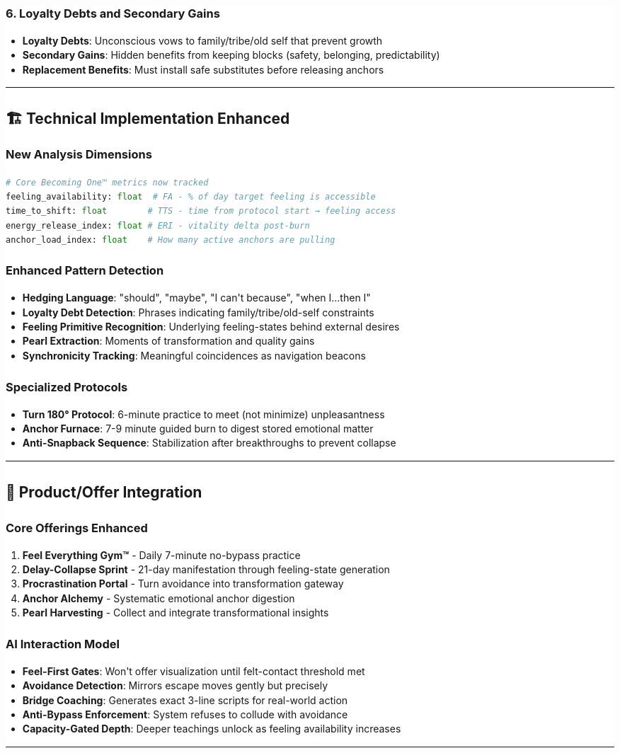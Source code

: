### **6. Loyalty Debts and Secondary Gains**
- **Loyalty Debts**: Unconscious vows to family/tribe/old self that prevent growth
- **Secondary Gains**: Hidden benefits from keeping blocks (safety, belonging, predictability)
- **Replacement Benefits**: Must install safe substitutes before releasing anchors

---

## 🏗️ **Technical Implementation Enhanced**

### **New Analysis Dimensions**
```python
# Core Becoming One™ metrics now tracked
feeling_availability: float  # FA - % of day target feeling is accessible
time_to_shift: float        # TTS - time from protocol start → feeling access  
energy_release_index: float # ERI - vitality delta post-burn
anchor_load_index: float    # How many active anchors are pulling
```

### **Enhanced Pattern Detection**
- **Hedging Language**: "should", "maybe", "I can't because", "when I...then I"
- **Loyalty Debt Detection**: Phrases indicating family/tribe/old-self constraints
- **Feeling Primitive Recognition**: Underlying feeling-states behind external desires
- **Pearl Extraction**: Moments of transformation and quality gains
- **Synchronicity Tracking**: Meaningful coincidences as navigation beacons

### **Specialized Protocols**
- **Turn 180° Protocol**: 6-minute practice to meet (not minimize) unpleasantness
- **Anchor Furnace**: 7-9 minute guided burn to digest stored emotional matter
- **Anti-Snapback Sequence**: Stabilization after breakthroughs to prevent collapse

---

## 🎯 **Product/Offer Integration**

### **Core Offerings Enhanced**
1. **Feel Everything Gym™** - Daily 7-minute no-bypass practice
2. **Delay-Collapse Sprint** - 21-day manifestation through feeling-state generation
3. **Procrastination Portal** - Turn avoidance into transformation gateway
4. **Anchor Alchemy** - Systematic emotional anchor digestion
5. **Pearl Harvesting** - Collect and integrate transformational insights

### **AI Interaction Model**
- **Feel-First Gates**: Won't offer visualization until felt-contact threshold met
- **Avoidance Detection**: Mirrors escape moves gently but precisely
- **Bridge Coaching**: Generates exact 3-line scripts for real-world action
- **Anti-Bypass Enforcement**: System refuses to collude with avoidance
- **Capacity-Gated Depth**: Deeper teachings unlock as feeling availability increases

---
